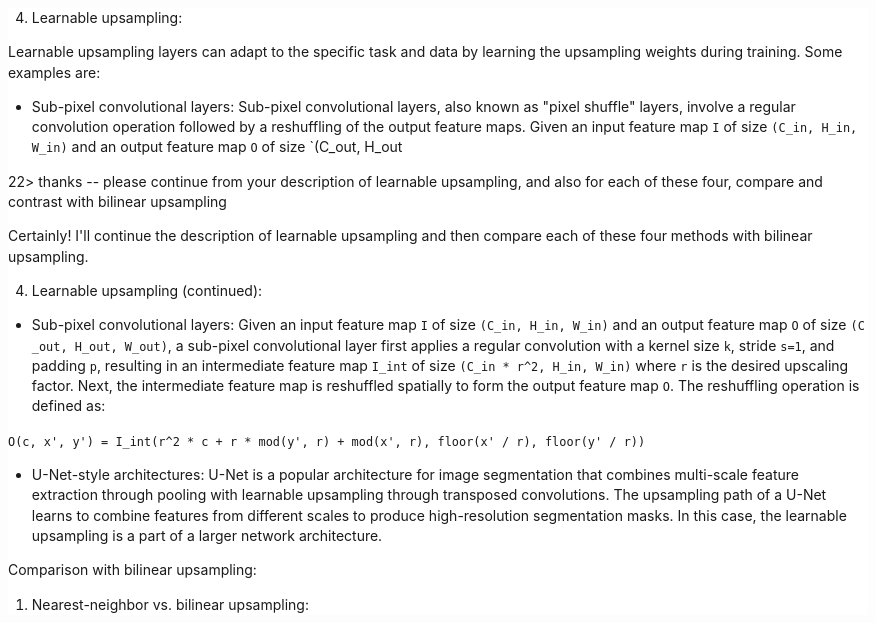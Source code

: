 4. Learnable upsampling:

Learnable upsampling layers can adapt to the
specific task and data by learning the upsampling
weights during training. Some examples are:

- Sub-pixel convolutional layers: Sub-pixel
  convolutional layers, also known as "pixel
  shuffle" layers, involve a regular convolution
  operation followed by a reshuffling of the
  output feature maps. Given an input feature map
  `I` of size `(C_in, H_in, W_in)` and an output
  feature map `O` of size `(C_out, H_out

22> thanks -- please continue from your
description of learnable upsampling, and also for
each of these four, compare and contrast with
bilinear upsampling

Certainly! I'll continue the description of
learnable upsampling and then compare each of
these four methods with bilinear upsampling.

4. Learnable upsampling (continued):

- Sub-pixel convolutional layers: Given an input
  feature map `I` of size `(C_in, H_in, W_in)` and
  an output feature map `O` of size `(C_out,
  H_out, W_out)`, a sub-pixel convolutional layer
  first applies a regular convolution with
  a kernel size `k`, stride `s=1`, and padding
  `p`, resulting in an intermediate feature map
  `I_int` of size `(C_in * r^2, H_in, W_in)` where
  `r` is the desired upscaling factor. Next, the
  intermediate feature map is reshuffled spatially
  to form the output feature map `O`. The
  reshuffling operation is defined as:

```
O(c, x', y') = I_int(r^2 * c + r * mod(y', r) + mod(x', r), floor(x' / r), floor(y' / r))
```

- U-Net-style architectures: U-Net is a popular
  architecture for image segmentation that
  combines multi-scale feature extraction through
  pooling with learnable upsampling through
  transposed convolutions. The upsampling path of
  a U-Net learns to combine features from
  different scales to produce high-resolution
  segmentation masks. In this case, the learnable
  upsampling is a part of a larger network
  architecture.

Comparison with bilinear upsampling:

1. Nearest-neighbor vs. bilinear upsampling:
